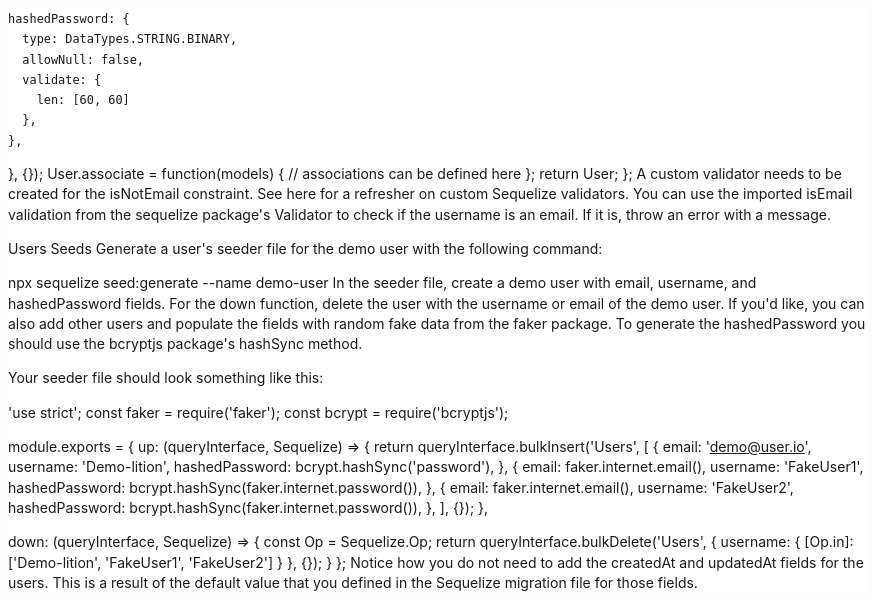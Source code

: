     hashedPassword: {
      type: DataTypes.STRING.BINARY,
      allowNull: false,
      validate: {
        len: [60, 60]
      },
    },
  }, {});
  User.associate = function(models) {
    // associations can be defined here
  };
  return User;
};
A custom validator needs to be created for the isNotEmail constraint. See here for a refresher on custom Sequelize validators. You can use the imported isEmail validation from the sequelize package's Validator to check if the username is an email. If it is, throw an error with a message.

Users Seeds
Generate a user's seeder file for the demo user with the following command:

npx sequelize seed:generate --name demo-user
In the seeder file, create a demo user with email, username, and hashedPassword fields. For the down function, delete the user with the username or email of the demo user. If you'd like, you can also add other users and populate the fields with random fake data from the faker package. To generate the hashedPassword you should use the bcryptjs package's hashSync method.

Your seeder file should look something like this:

'use strict';
const faker = require('faker');
const bcrypt = require('bcryptjs');

module.exports = {
  up: (queryInterface, Sequelize) => {
    return queryInterface.bulkInsert('Users', [
      {
        email: 'demo@user.io',
        username: 'Demo-lition',
        hashedPassword: bcrypt.hashSync('password'),
      },
      {
        email: faker.internet.email(),
        username: 'FakeUser1',
        hashedPassword: bcrypt.hashSync(faker.internet.password()),
      },
      {
        email: faker.internet.email(),
        username: 'FakeUser2',
        hashedPassword: bcrypt.hashSync(faker.internet.password()),
      },
    ], {});
  },

  down: (queryInterface, Sequelize) => {
    const Op = Sequelize.Op;
    return queryInterface.bulkDelete('Users', {
      username: { [Op.in]: ['Demo-lition', 'FakeUser1', 'FakeUser2'] }
    }, {});
  }
};
Notice how you do not need to add the createdAt and updatedAt fields for the users. This is a result of the default value that you defined in the Sequelize migration file for those fields.
